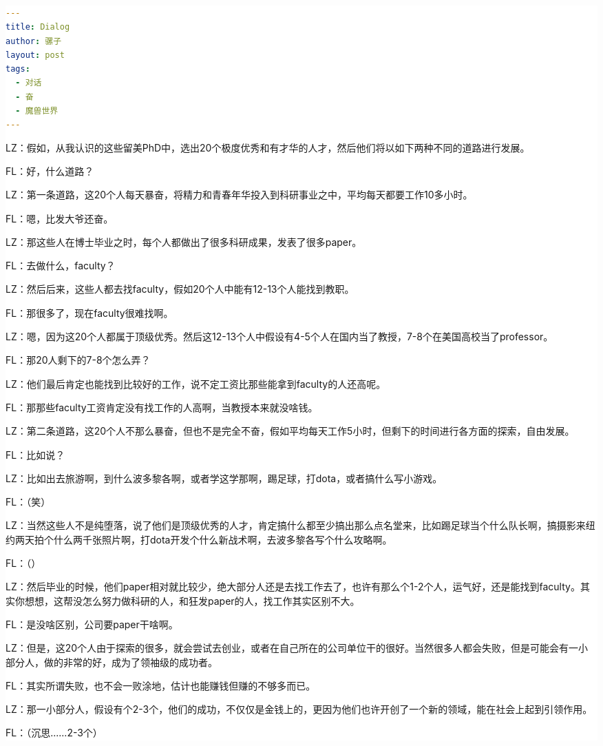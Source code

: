 ```yaml
---
title: Dialog
author: 骡子
layout: post
tags:
  - 对话
  - 奋
  - 魔兽世界
---
```


LZ：假如，从我认识的这些留美PhD中，选出20个极度优秀和有才华的人才，然后他们将以如下两种不同的道路进行发展。

FL：好，什么道路？

LZ：第一条道路，这20个人每天暴奋，将精力和青春年华投入到科研事业之中，平均每天都要工作10多小时。

FL：嗯，比发大爷还奋。

LZ：那这些人在博士毕业之时，每个人都做出了很多科研成果，发表了很多paper。

FL：去做什么，faculty？

LZ：然后后来，这些人都去找faculty，假如20个人中能有12-13个人能找到教职。

FL：那很多了，现在faculty很难找啊。

LZ：嗯，因为这20个人都属于顶级优秀。然后这12-13个人中假设有4-5个人在国内当了教授，7-8个在美国高校当了professor。

FL：那20人剩下的7-8个怎么弄？

LZ：他们最后肯定也能找到比较好的工作，说不定工资比那些能拿到faculty的人还高呢。

FL：那那些faculty工资肯定没有找工作的人高啊，当教授本来就没啥钱。

LZ：第二条道路，这20个人不那么暴奋，但也不是完全不奋，假如平均每天工作5小时，但剩下的时间进行各方面的探索，自由发展。

FL：比如说？

LZ：比如出去旅游啊，到什么波多黎各啊，或者学这学那啊，踢足球，打dota，或者搞什么写小游戏。

FL：（笑）

LZ：当然这些人不是纯堕落，说了他们是顶级优秀的人才，肯定搞什么都至少搞出那么点名堂来，比如踢足球当个什么队长啊，搞摄影来纽约两天拍个什么两千张照片啊，打dota开发个什么新战术啊，去波多黎各写个什么攻略啊。

FL：（）

LZ：然后毕业的时候，他们paper相对就比较少，绝大部分人还是去找工作去了，也许有那么个1-2个人，运气好，还是能找到faculty。其实你想想，这帮没怎么努力做科研的人，和狂发paper的人，找工作其实区别不大。

FL：是没啥区别，公司要paper干啥啊。

LZ：但是，这20个人由于探索的很多，就会尝试去创业，或者在自己所在的公司单位干的很好。当然很多人都会失败，但是可能会有一小部分人，做的非常的好，成为了领袖级的成功者。

FL：其实所谓失败，也不会一败涂地，估计也能赚钱但赚的不够多而已。

LZ：那一小部分人，假设有个2-3个，他们的成功，不仅仅是金钱上的，更因为他们也许开创了一个新的领域，能在社会上起到引领作用。

FL：（沉思......2-3个）
